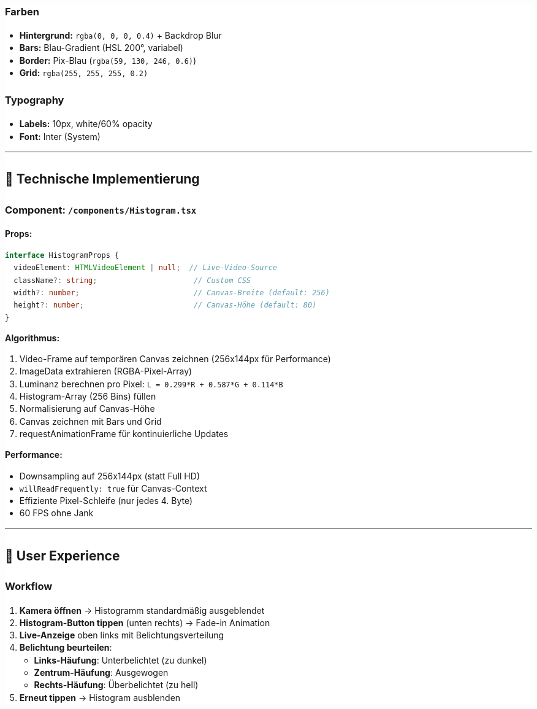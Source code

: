 ### Farben
- **Hintergrund:** `rgba(0, 0, 0, 0.4)` + Backdrop Blur
- **Bars:** Blau-Gradient (HSL 200°, variabel)
- **Border:** Pix-Blau (`rgba(59, 130, 246, 0.6)`)
- **Grid:** `rgba(255, 255, 255, 0.2)`

### Typography
- **Labels:** 10px, white/60% opacity
- **Font:** Inter (System)

---

## 🔧 Technische Implementierung

### Component: `/components/Histogram.tsx`

**Props:**
```typescript
interface HistogramProps {
  videoElement: HTMLVideoElement | null;  // Live-Video-Source
  className?: string;                      // Custom CSS
  width?: number;                          // Canvas-Breite (default: 256)
  height?: number;                         // Canvas-Höhe (default: 80)
}
```

**Algorithmus:**
1. Video-Frame auf temporären Canvas zeichnen (256x144px für Performance)
2. ImageData extrahieren (RGBA-Pixel-Array)
3. Luminanz berechnen pro Pixel: `L = 0.299*R + 0.587*G + 0.114*B`
4. Histogram-Array (256 Bins) füllen
5. Normalisierung auf Canvas-Höhe
6. Canvas zeichnen mit Bars und Grid
7. requestAnimationFrame für kontinuierliche Updates

**Performance:**
- Downsampling auf 256x144px (statt Full HD)
- `willReadFrequently: true` für Canvas-Context
- Effiziente Pixel-Schleife (nur jedes 4. Byte)
- 60 FPS ohne Jank

---

## 📱 User Experience

### Workflow
1. **Kamera öffnen** → Histogramm standardmäßig ausgeblendet
2. **Histogram-Button tippen** (unten rechts) → Fade-in Animation
3. **Live-Anzeige** oben links mit Belichtungsverteilung
4. **Belichtung beurteilen**:
   - **Links-Häufung**: Unterbelichtet (zu dunkel)
   - **Zentrum-Häufung**: Ausgewogen
   - **Rechts-Häufung**: Überbelichtet (zu hell)
5. **Erneut tippen** → Histogram ausblenden
